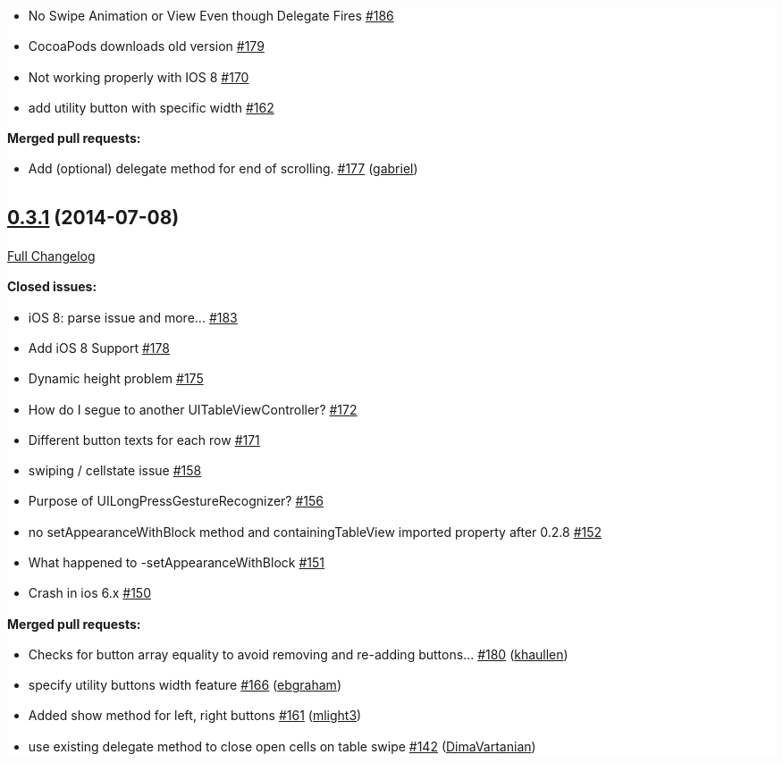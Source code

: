- No Swipe Animation or View Even though Delegate Fires [\#186](https://github.com/CEWendel/SWTableViewCell/issues/186)

- CocoaPods downloads old version [\#179](https://github.com/CEWendel/SWTableViewCell/issues/179)

- Not working properly with IOS 8 [\#170](https://github.com/CEWendel/SWTableViewCell/issues/170)

- add utility button with specific width [\#162](https://github.com/CEWendel/SWTableViewCell/issues/162)

**Merged pull requests:**

- Add \(optional\) delegate method for end of scrolling. [\#177](https://github.com/CEWendel/SWTableViewCell/pull/177) ([gabriel](https://github.com/gabriel))

## [0.3.1](https://github.com/CEWendel/SWTableViewCell/tree/0.3.1) (2014-07-08)

[Full Changelog](https://github.com/CEWendel/SWTableViewCell/compare/0.3.0...0.3.1)

**Closed issues:**

- iOS 8: parse issue and more... [\#183](https://github.com/CEWendel/SWTableViewCell/issues/183)

- Add iOS 8 Support [\#178](https://github.com/CEWendel/SWTableViewCell/issues/178)

- Dynamic height problem [\#175](https://github.com/CEWendel/SWTableViewCell/issues/175)

- How do I segue to another UITableViewController? [\#172](https://github.com/CEWendel/SWTableViewCell/issues/172)

- Different button texts for each row [\#171](https://github.com/CEWendel/SWTableViewCell/issues/171)

- swiping / cellstate issue [\#158](https://github.com/CEWendel/SWTableViewCell/issues/158)

- Purpose of UILongPressGestureRecognizer? [\#156](https://github.com/CEWendel/SWTableViewCell/issues/156)

- no setAppearanceWithBlock method and containingTableView imported property after 0.2.8 [\#152](https://github.com/CEWendel/SWTableViewCell/issues/152)

- What happened to -setAppearanceWithBlock [\#151](https://github.com/CEWendel/SWTableViewCell/issues/151)

- Crash in ios 6.x [\#150](https://github.com/CEWendel/SWTableViewCell/issues/150)

**Merged pull requests:**

- Checks for button array equality to avoid removing and re-adding buttons... [\#180](https://github.com/CEWendel/SWTableViewCell/pull/180) ([khaullen](https://github.com/khaullen))

- specify utility buttons width feature [\#166](https://github.com/CEWendel/SWTableViewCell/pull/166) ([ebgraham](https://github.com/ebgraham))

- Added show method for left, right buttons [\#161](https://github.com/CEWendel/SWTableViewCell/pull/161) ([mlight3](https://github.com/mlight3))

- use existing delegate method to close open cells on table swipe [\#142](https://github.com/CEWendel/SWTableViewCell/pull/142) ([DimaVartanian](https://github.com/DimaVartanian))
